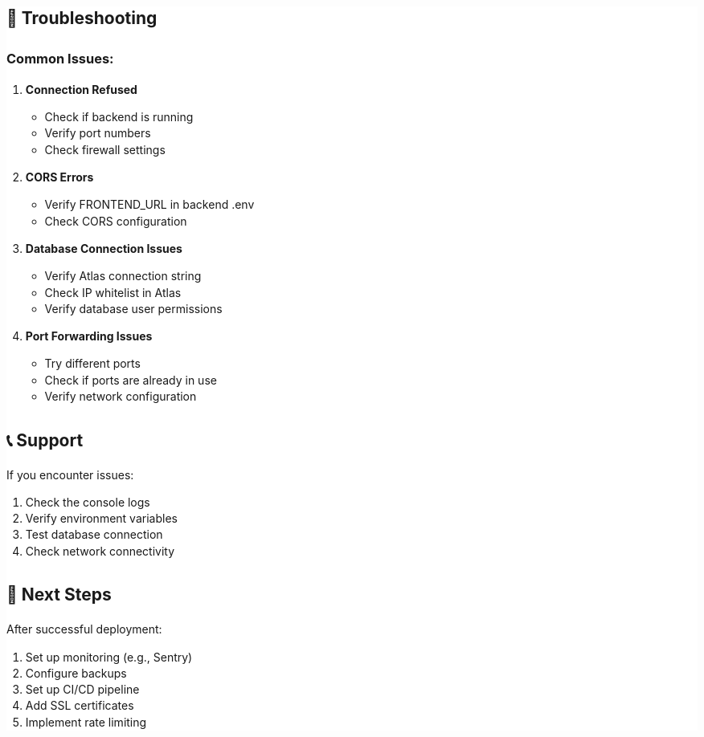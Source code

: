 ## 🐛 Troubleshooting

### Common Issues:

1. **Connection Refused**
   - Check if backend is running
   - Verify port numbers
   - Check firewall settings

2. **CORS Errors**
   - Verify FRONTEND_URL in backend .env
   - Check CORS configuration

3. **Database Connection Issues**
   - Verify Atlas connection string
   - Check IP whitelist in Atlas
   - Verify database user permissions

4. **Port Forwarding Issues**
   - Try different ports
   - Check if ports are already in use
   - Verify network configuration

## 📞 Support

If you encounter issues:
1. Check the console logs
2. Verify environment variables
3. Test database connection
4. Check network connectivity

## 🎯 Next Steps

After successful deployment:
1. Set up monitoring (e.g., Sentry)
2. Configure backups
3. Set up CI/CD pipeline
4. Add SSL certificates
5. Implement rate limiting
